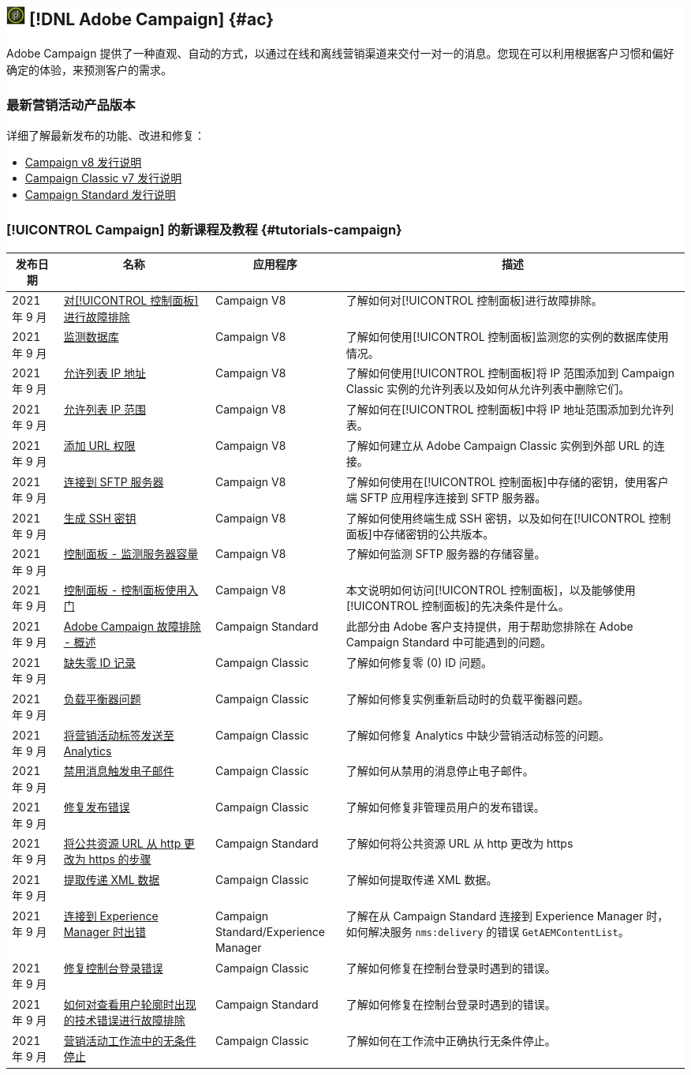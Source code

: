 ## ![图标](/assets/campaign.png) [!DNL Adobe Campaign] {#ac}

Adobe Campaign 提供了一种直观、自动的方式，以通过在线和离线营销渠道来交付一对一的消息。您现在可以利用根据客户习惯和偏好确定的体验，来预测客户的需求。

### 最新营销活动产品版本

详细了解最新发布的功能、改进和修复：

* [Campaign v8 发行说明](https://experienceleague.adobe.com/docs/campaign/campaign-v8/start/release-notes.html?lang=zh-Hans)
* [Campaign Classic v7 发行说明](https://experienceleague.adobe.com/docs/campaign-classic/using/release-notes/latest-release.html?lang=zh-Hans)
* [Campaign Standard 发行说明](https://experienceleague.adobe.com/docs/campaign-standard/using/release-notes/release-notes.html?lang=zh-Hans)

### [!UICONTROL Campaign] 的新课程及教程 {#tutorials-campaign}

| 发布日期 | 名称 | 应用程序 | 描述 |
| -----------| ---------- | ---------- | ---------- |
| 2021 年 9 月 | [对[!UICONTROL 控制面板]进行故障排除](https://experienceleague.adobe.com/docs/campaign-learn/control-panel/troubleshooting.html?lang=zh-Hans) | Campaign V8 | 了解如何对[!UICONTROL 控制面板]进行故障排除。 |
| 2021 年 9 月 | [监测数据库](https://experienceleague.adobe.com/docs/campaign-learn/control-panel/performance-monitoring/monitor-databases.html?lang=zh-Hans) | Campaign V8 | 了解如何使用[!UICONTROL 控制面板]监测您的实例的数据库使用情况。 |
| 2021 年 9 月 | [允许列表 IP 地址](https://experienceleague.adobe.com/docs/campaign-learn/control-panel/instance-settings/allowlist-ip-address.html?lang=zh-Hans) | Campaign V8 | 了解如何使用[!UICONTROL 控制面板]将 IP 范围添加到 Campaign Classic 实例的允许列表以及如何从允许列表中删除它们。 |
| 2021 年 9 月 | [允许列表 IP 范围](https://experienceleague.adobe.com/docs/campaign-learn/control-panel/sftp-management/allowlist-ip-range.html?lang=zh-Hans) | Campaign V8 | 了解如何在[!UICONTROL 控制面板]中将 IP 地址范围添加到允许列表。 |
| 2021 年 9 月 | [添加 URL 权限](https://experienceleague.adobe.com/docs/campaign-learn/control-panel/instance-settings/add-url-permissions.html?lang=zh-Hans) | Campaign V8 | 了解如何建立从 Adobe Campaign Classic 实例到外部 URL 的连接。 |
| 2021 年 9 月 | [连接到 SFTP 服务器](https://experienceleague.adobe.com/docs/campaign-learn/control-panel/sftp-management/connect-to-sftp-server.html?lang=zh-Hans) | Campaign V8 | 了解如何使用在[!UICONTROL 控制面板]中存储的密钥，使用客户端 SFTP 应用程序连接到 SFTP 服务器。 |
| 2021 年 9 月 | [生成 SSH 密钥](https://experienceleague.adobe.com/docs/campaign-learn/control-panel/sftp-management/generate-ssh-key.html?lang=zh-Hans) | Campaign V8 | 了解如何使用终端生成 SSH 密钥，以及如何在[!UICONTROL 控制面板]中存储密钥的公共版本。 |
| 2021 年 9 月 | [控制面板 - 监测服务器容量](https://experienceleague.adobe.com/docs/campaign-learn/control-panel/sftp-management/monitor-server-capacity.html?lang=zh-Hans) | Campaign V8 | 了解如何监测 SFTP 服务器的存储容量。 |
| 2021 年 9 月 | [控制面板 - 控制面板使用入门](https://experienceleague.adobe.com/docs/campaign-learn/control-panel/get-started.html?lang=zh-Hans) | Campaign V8 | 本文说明如何访问[!UICONTROL 控制面板]，以及能够使用[!UICONTROL 控制面板]的先决条件是什么。 |
| 2021 年 9 月 | [Adobe Campaign 故障排除 - 概述](https://experienceleague.adobe.com/docs/campaign-classic-learn/troubleshooting/overview.html?lang=zh-Hans) | Campaign Standard | 此部分由 Adobe 客户支持提供，用于帮助您排除在 Adobe Campaign Standard 中可能遇到的问题。 |
| 2021 年 9 月 | [缺失零 ID 记录](https://experienceleague.adobe.com/docs/campaign-classic-learn/troubleshooting/login-and-client-console/fixing-zero-id.html?lang=zh-Hans) | Campaign Classic | 了解如何修复零 (0) ID 问题。 |
| 2021 年 9 月 | [负载平衡器问题](https://experienceleague.adobe.com/docs/campaign-classic-learn/troubleshooting/administration/load-balancer-issues.html?lang=zh-Hans) | Campaign Classic | 了解如何修复实例重新启动时的负载平衡器问题。 |
| 2021 年 9 月 | [将营销活动标签发送至 Analytics](https://experienceleague.adobe.com/docs/campaign-classic-learn/troubleshooting/integrations/missing-campaign-label.html?lang=zh-Hans) | Campaign Classic | 了解如何修复 Analytics 中缺少营销活动标签的问题。 |
| 2021 年 9 月 | [禁用消息触发电子邮件](https://experienceleague.adobe.com/docs/campaign-classic-learn/troubleshooting/deliveries-and-channels/disabled-messages-sending-emails.html?lang=zh-Hans) | Campaign Classic | 了解如何从禁用的消息停止电子邮件。 |
| 2021 年 9 月 | [修复发布错误](https://experienceleague.adobe.com/docs/campaign-classic-learn/troubleshooting/deliveries-and-channels/publishing-permissions-issues.html?lang=zh-Hans) | Campaign Classic | 了解如何修复非管理员用户的发布错误。 |
| 2021 年 9 月 | [将公共资源 URL 从 http 更改为 https 的步骤](https://experienceleague.adobe.com/docs/campaign-standard-learn/troubleshooting/change-public-resource-url.html?lang=zh-Hans) | Campaign Standard | 了解如何将公共资源 URL 从 http 更改为 https |
| 2021 年 9 月 | [提取传递 XML 数据](https://experienceleague.adobe.com/docs/campaign-classic-learn/troubleshooting/workflows/query-delivery-output-names.html?lang=zh-Hans) | Campaign Classic | 了解如何提取传递 XML 数据。 |
| 2021 年 9 月 | [连接到 Experience Manager 时出错](https://experienceleague.adobe.com/docs/campaign-standard-learn/troubleshooting/error-aem-connection.html?lang=zh-Hans) | Campaign Standard/Experience Manager | 了解在从 Campaign Standard 连接到 Experience Manager 时，如何解决服务 `nms:delivery` 的错误 `GetAEMContentList`。 |
| 2021 年 9 月 | [修复控制台登录错误](https://experienceleague.adobe.com/docs/campaign-classic-learn/troubleshooting/login-and-client-console/console-login-errors.html?lang=zh-Hans) | Campaign Classic | 了解如何修复在控制台登录时遇到的错误。 |
| 2021 年 9 月 | [如何对查看用户轮廓时出现的技术错误进行故障排除](https://experienceleague.adobe.com/docs/campaign-standard-learn/troubleshooting/technical-error-while-viewing-profile.html?lang=zh-Hans) | Campaign Standard | 了解如何修复在控制台登录时遇到的错误。 |
| 2021 年 9 月 | [营销活动工作流中的无条件停止](https://experienceleague.adobe.com/docs/campaign-classic-learn/troubleshooting/workflows/unconditional-stop-workflow.html?lang=zh-Hans) | Campaign Classic | 了解如何在工作流中正确执行无条件停止。 |
